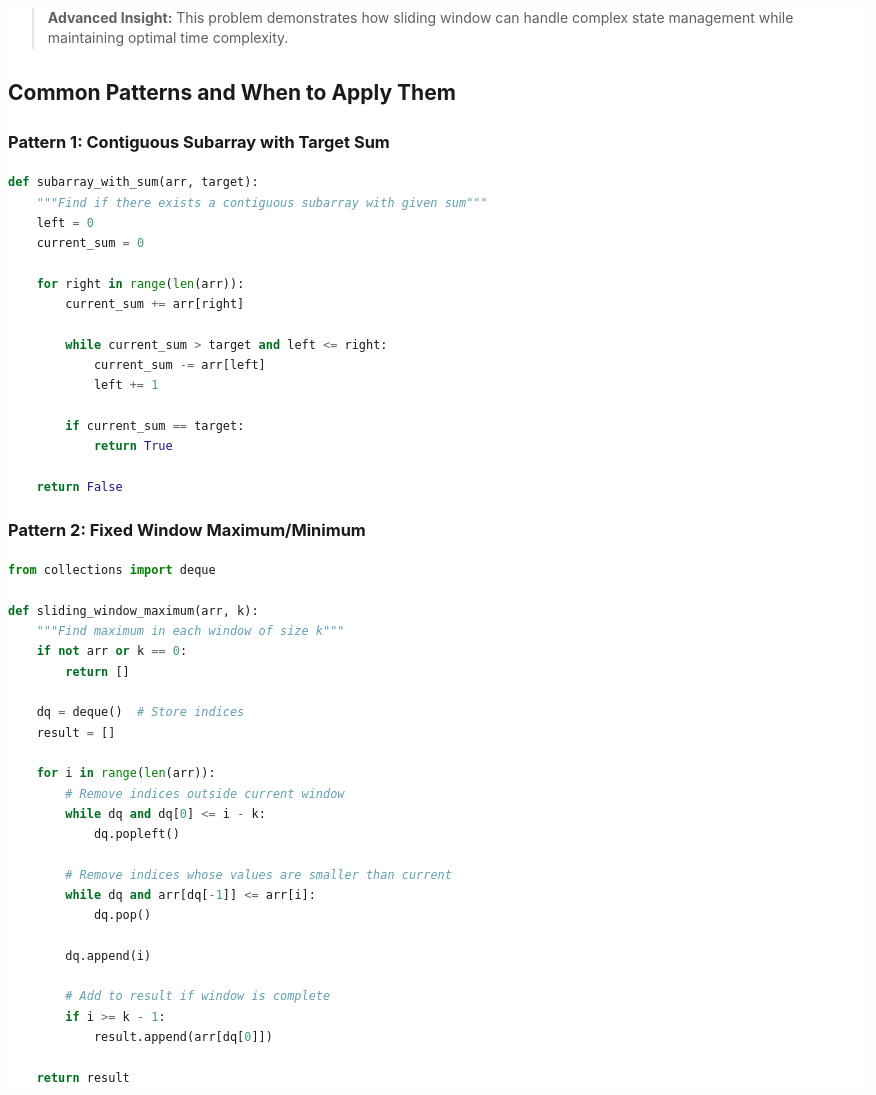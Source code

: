 > **Advanced Insight:** This problem demonstrates how sliding window can handle complex state management while maintaining optimal time complexity.

## Common Patterns and When to Apply Them

### Pattern 1: Contiguous Subarray with Target Sum

```python
def subarray_with_sum(arr, target):
    """Find if there exists a contiguous subarray with given sum"""
    left = 0
    current_sum = 0
  
    for right in range(len(arr)):
        current_sum += arr[right]
      
        while current_sum > target and left <= right:
            current_sum -= arr[left]
            left += 1
      
        if current_sum == target:
            return True
  
    return False
```

### Pattern 2: Fixed Window Maximum/Minimum

```python
from collections import deque

def sliding_window_maximum(arr, k):
    """Find maximum in each window of size k"""
    if not arr or k == 0:
        return []
  
    dq = deque()  # Store indices
    result = []
  
    for i in range(len(arr)):
        # Remove indices outside current window
        while dq and dq[0] <= i - k:
            dq.popleft()
      
        # Remove indices whose values are smaller than current
        while dq and arr[dq[-1]] <= arr[i]:
            dq.pop()
      
        dq.append(i)
      
        # Add to result if window is complete
        if i >= k - 1:
            result.append(arr[dq[0]])
  
    return result
```
